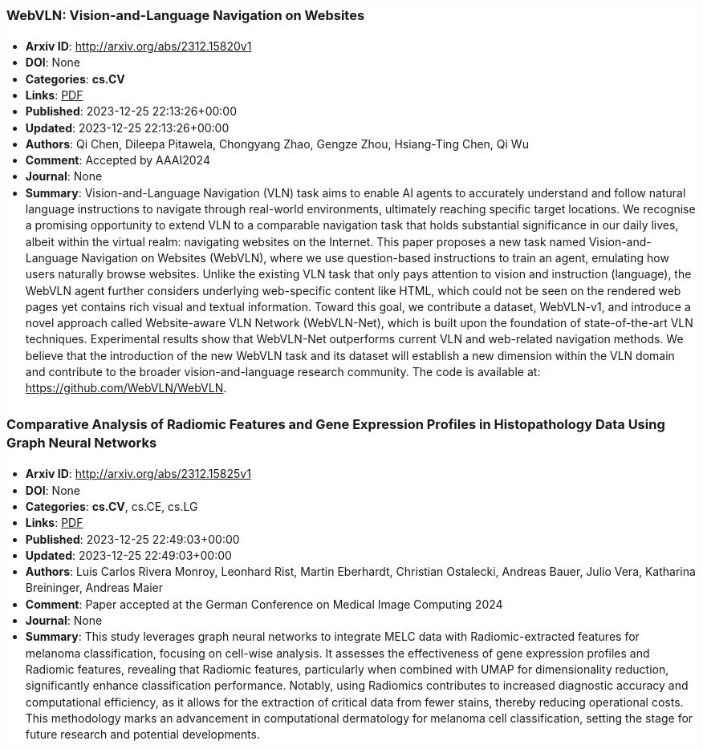 

### WebVLN: Vision-and-Language Navigation on Websites
- **Arxiv ID**: http://arxiv.org/abs/2312.15820v1
- **DOI**: None
- **Categories**: **cs.CV**
- **Links**: [PDF](http://arxiv.org/pdf/2312.15820v1)
- **Published**: 2023-12-25 22:13:26+00:00
- **Updated**: 2023-12-25 22:13:26+00:00
- **Authors**: Qi Chen, Dileepa Pitawela, Chongyang Zhao, Gengze Zhou, Hsiang-Ting Chen, Qi Wu
- **Comment**: Accepted by AAAI2024
- **Journal**: None
- **Summary**: Vision-and-Language Navigation (VLN) task aims to enable AI agents to accurately understand and follow natural language instructions to navigate through real-world environments, ultimately reaching specific target locations. We recognise a promising opportunity to extend VLN to a comparable navigation task that holds substantial significance in our daily lives, albeit within the virtual realm: navigating websites on the Internet. This paper proposes a new task named Vision-and-Language Navigation on Websites (WebVLN), where we use question-based instructions to train an agent, emulating how users naturally browse websites. Unlike the existing VLN task that only pays attention to vision and instruction (language), the WebVLN agent further considers underlying web-specific content like HTML, which could not be seen on the rendered web pages yet contains rich visual and textual information. Toward this goal, we contribute a dataset, WebVLN-v1, and introduce a novel approach called Website-aware VLN Network (WebVLN-Net), which is built upon the foundation of state-of-the-art VLN techniques. Experimental results show that WebVLN-Net outperforms current VLN and web-related navigation methods. We believe that the introduction of the new WebVLN task and its dataset will establish a new dimension within the VLN domain and contribute to the broader vision-and-language research community. The code is available at: https://github.com/WebVLN/WebVLN.



### Comparative Analysis of Radiomic Features and Gene Expression Profiles in Histopathology Data Using Graph Neural Networks
- **Arxiv ID**: http://arxiv.org/abs/2312.15825v1
- **DOI**: None
- **Categories**: **cs.CV**, cs.CE, cs.LG
- **Links**: [PDF](http://arxiv.org/pdf/2312.15825v1)
- **Published**: 2023-12-25 22:49:03+00:00
- **Updated**: 2023-12-25 22:49:03+00:00
- **Authors**: Luis Carlos Rivera Monroy, Leonhard Rist, Martin Eberhardt, Christian Ostalecki, Andreas Bauer, Julio Vera, Katharina Breininger, Andreas Maier
- **Comment**: Paper accepted at the German Conference on Medical Image Computing
  2024
- **Journal**: None
- **Summary**: This study leverages graph neural networks to integrate MELC data with Radiomic-extracted features for melanoma classification, focusing on cell-wise analysis. It assesses the effectiveness of gene expression profiles and Radiomic features, revealing that Radiomic features, particularly when combined with UMAP for dimensionality reduction, significantly enhance classification performance. Notably, using Radiomics contributes to increased diagnostic accuracy and computational efficiency, as it allows for the extraction of critical data from fewer stains, thereby reducing operational costs. This methodology marks an advancement in computational dermatology for melanoma cell classification, setting the stage for future research and potential developments.



